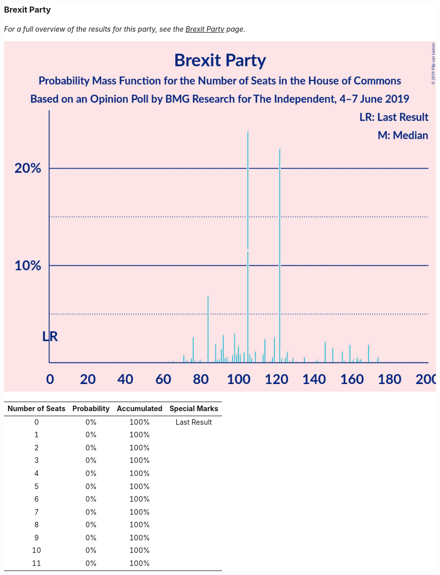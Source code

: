 ### Brexit Party

*For a full overview of the results for this party, see the [Brexit Party](party-brexitparty.html) page.*

![Graph with seats probability mass function not yet produced](2019-06-07-BMGResearch-seats-pmf-brexitparty.png "Seats Probability Mass Function")

| Number of Seats | Probability | Accumulated | Special Marks |
|:---------------:|:-----------:|:-----------:|:-------------:|
| 0 | 0% | 100% | Last Result |
| 1 | 0% | 100% |  |
| 2 | 0% | 100% |  |
| 3 | 0% | 100% |  |
| 4 | 0% | 100% |  |
| 5 | 0% | 100% |  |
| 6 | 0% | 100% |  |
| 7 | 0% | 100% |  |
| 8 | 0% | 100% |  |
| 9 | 0% | 100% |  |
| 10 | 0% | 100% |  |
| 11 | 0% | 100% |  |